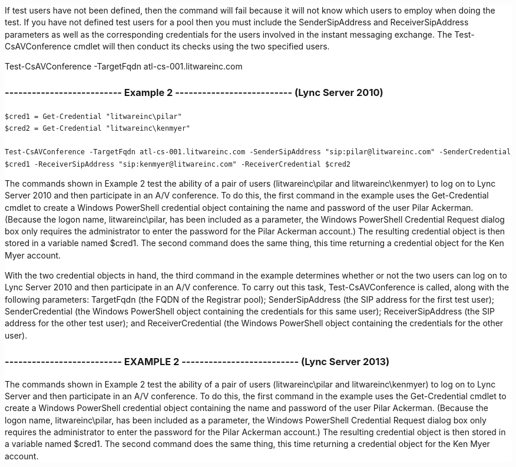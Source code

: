 If test users have not been defined, then the command will fail because it will not know which users to employ when doing the test.
If you have not defined test users for a pool then you must include the SenderSipAddress and ReceiverSipAddress parameters as well as the corresponding credentials for the users involved in the instant messaging exchange.
The Test-CsAVConference cmdlet will then conduct its checks using the two specified users.

Test-CsAVConference -TargetFqdn atl-cs-001.litwareinc.com

### -------------------------- Example 2 -------------------------- (Lync Server 2010)
```
$cred1 = Get-Credential "litwareinc\pilar"
$cred2 = Get-Credential "litwareinc\kenmyer"

Test-CsAVConference -TargetFqdn atl-cs-001.litwareinc.com -SenderSipAddress "sip:pilar@litwareinc.com" -SenderCredential $cred1 -ReceiverSipAddress "sip:kenmyer@litwareinc.com" -ReceiverCredential $cred2
```

The commands shown in Example 2 test the ability of a pair of users (litwareinc\pilar and litwareinc\kenmyer) to log on to Lync Server 2010 and then participate in an A/V conference.
To do this, the first command in the example uses the Get-Credential cmdlet to create a Windows PowerShell credential object containing the name and password of the user Pilar Ackerman.
(Because the logon name, litwareinc\pilar, has been included as a parameter, the Windows PowerShell Credential Request dialog box only requires the administrator to enter the password for the Pilar Ackerman account.) The resulting credential object is then stored in a variable named $cred1.
The second command does the same thing, this time returning a credential object for the Ken Myer account.

With the two credential objects in hand, the third command in the example determines whether or not the two users can log on to Lync Server 2010 and then participate in an A/V conference.
To carry out this task, Test-CsAVConference is called, along with the following parameters: TargetFqdn (the FQDN of the Registrar pool); SenderSipAddress (the SIP address for the first test user); SenderCredential (the Windows PowerShell object containing the credentials for this same user); ReceiverSipAddress (the SIP address for the other test user); and ReceiverCredential (the Windows PowerShell object containing the credentials for the other user).

### -------------------------- EXAMPLE 2 -------------------------- (Lync Server 2013)
```

```

The commands shown in Example 2 test the ability of a pair of users (litwareinc\pilar and litwareinc\kenmyer) to log on to Lync Server and then participate in an A/V conference.
To do this, the first command in the example uses the Get-Credential cmdlet to create a Windows PowerShell credential object containing the name and password of the user Pilar Ackerman.
(Because the logon name, litwareinc\pilar, has been included as a parameter, the Windows PowerShell Credential Request dialog box only requires the administrator to enter the password for the Pilar Ackerman account.) The resulting credential object is then stored in a variable named $cred1.
The second command does the same thing, this time returning a credential object for the Ken Myer account.
